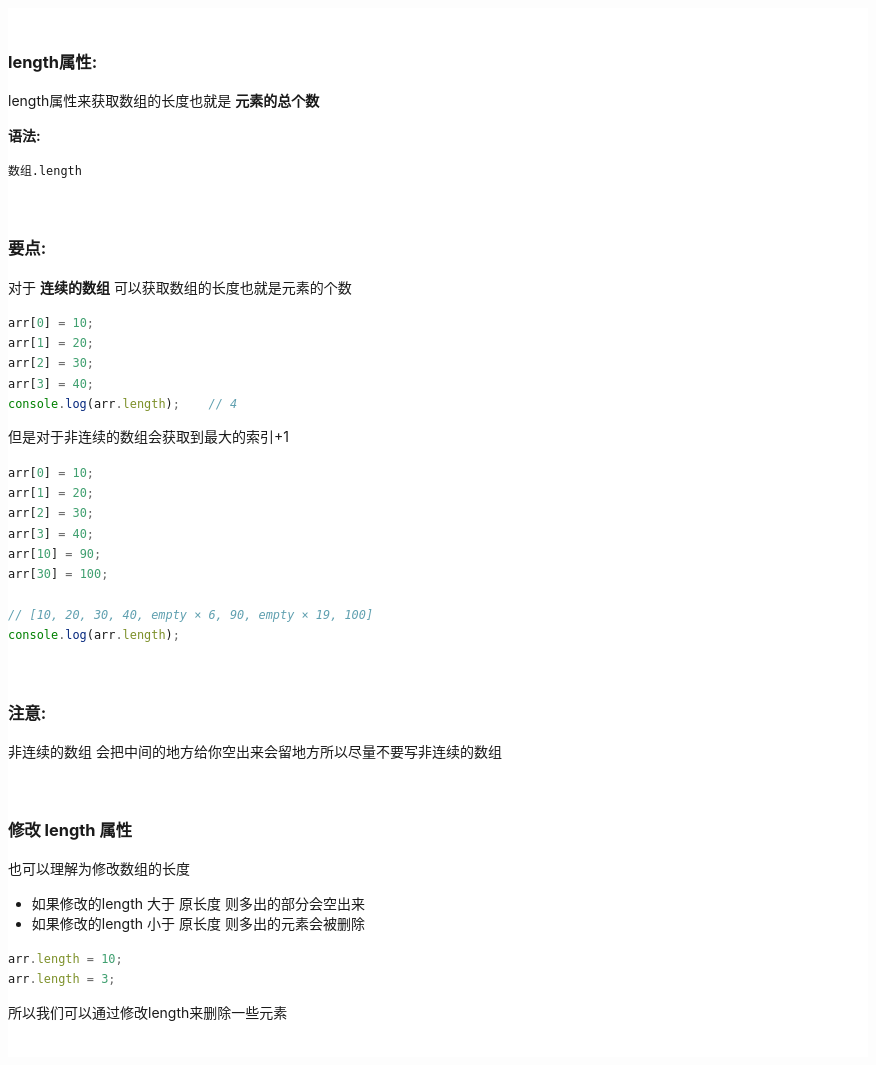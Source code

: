 <br>

### length属性: 
length属性来获取数组的长度也就是 **元素的总个数**  

**语法:**  
```
数组.length
```

<br>

### 要点: 
对于 **连续的数组** 可以获取数组的长度也就是元素的个数
```js
arr[0] = 10;
arr[1] = 20;
arr[2] = 30;
arr[3] = 40;
console.log(arr.length);    // 4
```

但是对于非连续的数组会获取到最大的索引+1
```js
arr[0] = 10;
arr[1] = 20;
arr[2] = 30;
arr[3] = 40;
arr[10] = 90;
arr[30] = 100;

// [10, 20, 30, 40, empty × 6, 90, empty × 19, 100]
console.log(arr.length);   
``` 

<br>

### 注意: 
非连续的数组 会把中间的地方给你空出来会留地方所以尽量不要写非连续的数组 

<br>

### 修改 length 属性
也可以理解为修改数组的长度

- 如果修改的length 大于 原长度 则多出的部分会空出来
- 如果修改的length 小于 原长度 则多出的元素会被删除

```js
arr.length = 10;
arr.length = 3;
```

所以我们可以通过修改length来删除一些元素

<br>
